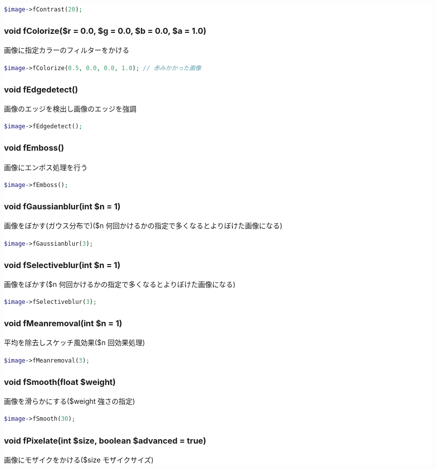 ``` php
$image->fContrast(20);
```

### <a name="fColorize"> void fColorize($r = 0.0, $g = 0.0, $b = 0.0, $a = 1.0)
画像に指定カラーのフィルターをかける

``` php
$image->fColorize(0.5, 0.0, 0.0, 1.0); // 赤みかかった画像
```

### <a name="fEdgedetect"> void fEdgedetect()
画像のエッジを検出し画像のエッジを強調

``` php
$image->fEdgedetect();
```

### <a name="fEmboss"> void fEmboss()
画像にエンボス処理を行う

``` php
$image->fEmboss();
```

### <a name="fGaussianblur"> void fGaussianblur(int $n = 1)
画像をぼかす(ガウス分布で)($n 何回かけるかの指定で多くなるとよりぼけた画像になる)

``` php
$image->fGaussianblur(3);
```

### <a name="fSelectiveblur"> void fSelectiveblur(int $n = 1)
画像をぼかす($n 何回かけるかの指定で多くなるとよりぼけた画像になる)

``` php
$image->fSelectiveblur(3);
```

### <a name="fMeanremoval"> void fMeanremoval(int $n = 1)
平均を除去しスケッチ風効果($n 回効果処理)

``` php
$image->fMeanremoval(3);
```

### <a name="fSmooth"> void fSmooth(float $weight)
画像を滑らかにする($weight 強さの指定)

``` php
$image->fSmooth(30);
```

### <a name="fPixelate"> void fPixelate(int $size, boolean $advanced = true)
画像にモザイクをかける($size モザイクサイズ)
